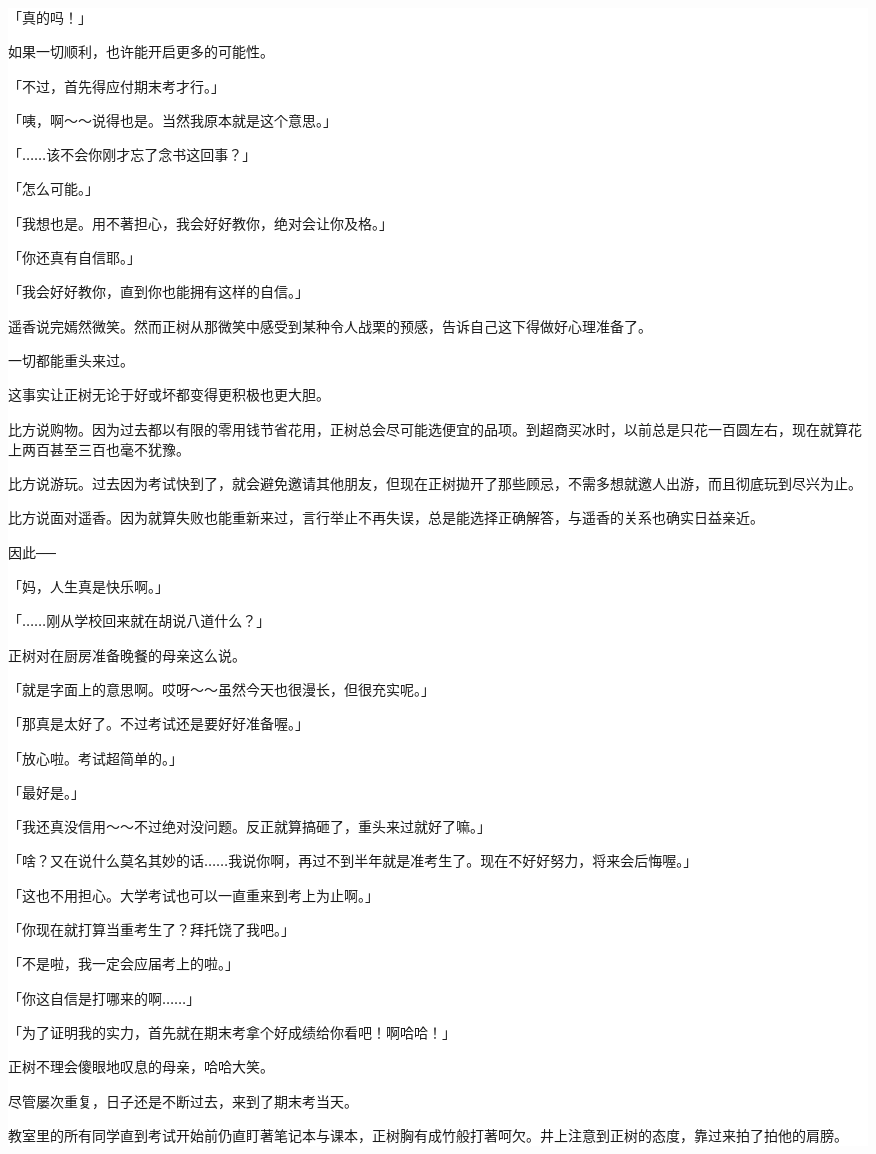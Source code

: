 「真的吗！」

如果一切顺利，也许能开启更多的可能性。

「不过，首先得应付期末考才行。」

「咦，啊～～说得也是。当然我原本就是这个意思。」

「……该不会你刚才忘了念书这回事？」

「怎么可能。」

「我想也是。用不著担心，我会好好教你，绝对会让你及格。」

「你还真有自信耶。」

「我会好好教你，直到你也能拥有这样的自信。」

遥香说完嫣然微笑。然而正树从那微笑中感受到某种令人战栗的预感，告诉自己这下得做好心理准备了。

一切都能重头来过。

这事实让正树无论于好或坏都变得更积极也更大胆。

比方说购物。因为过去都以有限的零用钱节省花用，正树总会尽可能选便宜的品项。到超商买冰时，以前总是只花一百圆左右，现在就算花上两百甚至三百也毫不犹豫。

比方说游玩。过去因为考试快到了，就会避免邀请其他朋友，但现在正树拋开了那些顾忌，不需多想就邀人出游，而且彻底玩到尽兴为止。

比方说面对遥香。因为就算失败也能重新来过，言行举止不再失误，总是能选择正确解答，与遥香的关系也确实日益亲近。

因此──

「妈，人生真是快乐啊。」

「……刚从学校回来就在胡说八道什么？」

正树对在厨房准备晚餐的母亲这么说。

「就是字面上的意思啊。哎呀～～虽然今天也很漫长，但很充实呢。」

「那真是太好了。不过考试还是要好好准备喔。」

「放心啦。考试超简单的。」

「最好是。」

「我还真没信用～～不过绝对没问题。反正就算搞砸了，重头来过就好了嘛。」

「啥？又在说什么莫名其妙的话……我说你啊，再过不到半年就是准考生了。现在不好好努力，将来会后悔喔。」

「这也不用担心。大学考试也可以一直重来到考上为止啊。」

「你现在就打算当重考生了？拜托饶了我吧。」

「不是啦，我一定会应届考上的啦。」

「你这自信是打哪来的啊……」

「为了证明我的实力，首先就在期末考拿个好成绩给你看吧！啊哈哈！」

正树不理会傻眼地叹息的母亲，哈哈大笑。

尽管屡次重复，日子还是不断过去，来到了期末考当天。

教室里的所有同学直到考试开始前仍直盯著笔记本与课本，正树胸有成竹般打著呵欠。井上注意到正树的态度，靠过来拍了拍他的肩膀。
